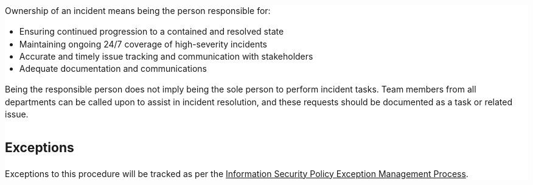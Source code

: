 Ownership of an incident means being the person responsible for:

- Ensuring continued progression to a contained and resolved state
- Maintaining ongoing 24/7 coverage of high-severity incidents
- Accurate and timely issue tracking and communication with stakeholders
- Adequate documentation and communications

Being the responsible person does not imply being the sole person to perform incident tasks. Team members from all departments can be called upon to assist in incident resolution, and these requests should be documented as a task or related issue.

## Exceptions

Exceptions to this procedure will be tracked as per the [Information Security Policy Exception Management Process](/handbook/security/controlled-document-procedure/#exceptions).
